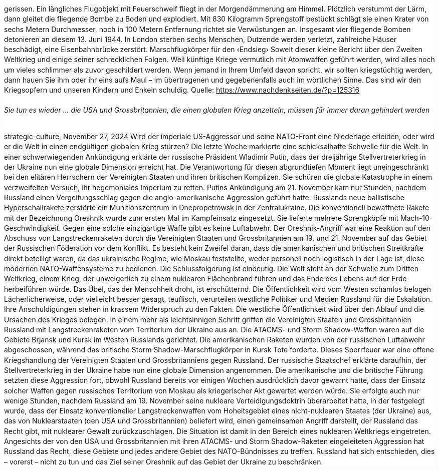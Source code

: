 gerissen. Ein längliches Flugobjekt mit Feuerschweif fliegt in der Morgendämmerung am Himmel. Plötzlich verstummt der Lärm, dann gleitet die fliegende Bombe zu Boden und explodiert. Mit 830 Kilogramm Sprengstoff bestückt schlägt sie einen Krater von sechs Metern Durchmesser, noch in 100 Metern Entfernung richtet sie Verwüstungen an. Insgesamt vier fliegende Bomben detonieren an diesem
13. Juni 1944. In London sterben sechs Menschen, Dutzende werden verletzt, zahlreiche Häuser beschädigt, eine Eisenbahnbrücke zerstört. Marschflugkörper für den ‹Endsieg› Soweit dieser kleine Bericht über den Zweiten Weltkrieg und einige seiner schrecklichen Folgen. Weil künftige Kriege vermutlich mit Atomwaffen geführt werden, wird alles noch um vieles schlimmer als zuvor geschildert werden. Wenn jemand in Ihrem Umfeld davon spricht, wir sollten kriegstüchtig werden, dann hauen Sie ihm oder ihr eins aufs Maul – im übertragenen und gegebenenfalls auch im wörtlichen Sinne. Das sind wir den Kriegsopfern und unseren Kindern und Enkeln schuldig. Quelle: https://www.nachdenkseiten.de/?p=125316
###### Sie tun es wieder … die USA und Grossbritannien, die einen globalen Krieg anzetteln, müssen für immer daran gehindert werden
strategic-culture, November 27, 2024 Wird der imperiale US-Aggressor und seine NATO-Front eine Niederlage erleiden, oder wird er die Welt in einen endgültigen globalen Krieg stürzen?
Die letzte Woche markierte eine schicksalhafte Schwelle für die Welt. In einer schwerwiegenden Ankündigung erklärte der russische Präsident Wladimir Putin, dass der dreijährige Stellvertreterkrieg in der Ukraine nun eine globale Dimension erreicht hat.
Die Verantwortung für diesen abgrundtiefen Moment liegt uneingeschränkt bei den elitären Herrschern der Vereinigten Staaten und ihren britischen Komplizen. Sie schüren die globale Katastrophe in einem verzweifelten Versuch, ihr hegemoniales Imperium zu retten. Putins Ankündigung am 21. November kam nur Stunden, nachdem Russland einen Vergeltungsschlag gegen die anglo-amerikanische Aggression geführt hatte. Russlands neue ballistische Hyperschallrakete zerstörte ein Munitionszentrum in Dnepropetrowsk in der Zentralukraine. Die konventionell bewaffnete Rakete mit der Bezeichnung Oreshnik wurde zum ersten Mal im Kampfeinsatz eingesetzt. Sie lieferte mehrere Sprengköpfe mit Mach-10-Geschwindigkeit. Gegen eine solche einzigartige Waffe gibt es keine Luftabwehr. Der Oreshnik-Angriff war eine Reaktion auf den Abschuss von Langstreckenraketen durch die Vereinigten Staaten und Grossbritannien am 19. und 21. November auf das Gebiet der Russischen Föderation vor dem Konflikt. Es besteht kein Zweifel daran, dass die amerikanischen und britischen Streitkräfte direkt beteiligt waren, da das ukrainische Regime, wie Moskau feststellte, weder personell noch logistisch in der Lage ist, diese modernen NATO-Waffensysteme zu bedienen.
Die Schlussfolgerung ist eindeutig. Die Welt steht an der Schwelle zum Dritten Weltkrieg, einem Krieg, der unweigerlich zu einem nuklearen Flächenbrand führen und das Ende des Lebens auf der Erde herbeiführen würde. Das Übel, das der Menschheit droht, ist erschütternd.
Die Öffentlichkeit wird vom Westen schamlos belogen Lächerlicherweise, oder vielleicht besser gesagt, teuflisch, verurteilen westliche Politiker und Medien Russland für die Eskalation. Ihre Anschuldigungen stehen in krassem Widerspruch zu den Fakten. Die westliche Öffentlichkeit wird über den Ablauf und die Ursachen des Krieges belogen.
In einem mehr als leichtsinnigen Schritt griffen die Vereinigten Staaten und Grossbritannien Russland mit Langstreckenraketen vom Territorium der Ukraine aus an. Die ATACMS- und Storm Shadow-Waffen waren auf die Gebiete Brjansk und Kursk im Westen Russlands gerichtet. Die amerikanischen Raketen wurden von der russischen Luftabwehr abgeschossen, während das britische Storm Shadow-Marschflugkörper in Kursk Tote forderte.
Dieses Sperrfeuer war eine offene Kriegshandlung der Vereinigten Staaten und Grossbritanniens gegen Russland. Der russische Staatschef erklärte daraufhin, der Stellvertreterkrieg in der Ukraine habe nun eine globale Dimension angenommen.
Die amerikanische und die britische Führung setzten diese Aggression fort, obwohl Russland bereits vor einigen Wochen ausdrücklich davor gewarnt hatte, dass der Einsatz solcher Waffen gegen russisches Territorium von Moskau als kriegerischer Akt gewertet werden würde. Sie erfolgte auch nur wenige Stunden, nachdem Russland am 19. November seine nukleare Verteidigungsdoktrin überarbeitet hatte, in der festgelegt wurde, dass der Einsatz konventioneller Langstreckenwaffen vom Hoheitsgebiet eines nicht-nuklearen Staates (der Ukraine) aus, das von Nuklearstaaten (den USA und Grossbritannien) beliefert wird, einen gemeinsamen Angriff darstellt, der Russland das Recht gibt, mit nuklearer Gewalt zurückzuschlagen.
Die Situation ist damit in den Bereich eines nuklearen Weltkriegs eingetreten. Angesichts der von den USA und Grossbritannien mit ihren ATACMS- und Storm Shadow-Raketen eingeleiteten Aggression hat Russland das Recht, diese Gebiete und jedes andere Gebiet des NATO-Bündnisses zu treffen. Russland hat sich entschieden, dies – vorerst – nicht zu tun und das Ziel seiner Oreshnik auf das Gebiet der Ukraine zu beschränken.